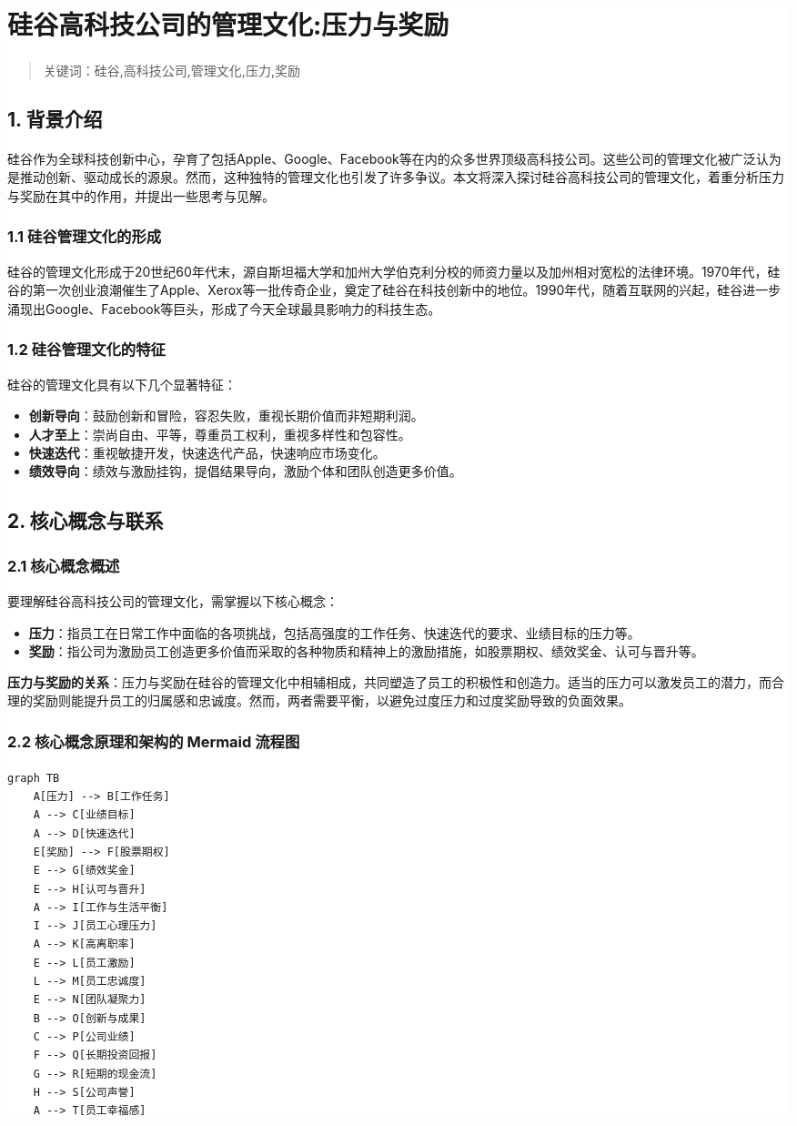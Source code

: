                  

# 硅谷高科技公司的管理文化:压力与奖励

> 关键词：硅谷,高科技公司,管理文化,压力,奖励

## 1. 背景介绍

硅谷作为全球科技创新中心，孕育了包括Apple、Google、Facebook等在内的众多世界顶级高科技公司。这些公司的管理文化被广泛认为是推动创新、驱动成长的源泉。然而，这种独特的管理文化也引发了许多争议。本文将深入探讨硅谷高科技公司的管理文化，着重分析压力与奖励在其中的作用，并提出一些思考与见解。

### 1.1 硅谷管理文化的形成
硅谷的管理文化形成于20世纪60年代末，源自斯坦福大学和加州大学伯克利分校的师资力量以及加州相对宽松的法律环境。1970年代，硅谷的第一次创业浪潮催生了Apple、Xerox等一批传奇企业，奠定了硅谷在科技创新中的地位。1990年代，随着互联网的兴起，硅谷进一步涌现出Google、Facebook等巨头，形成了今天全球最具影响力的科技生态。

### 1.2 硅谷管理文化的特征
硅谷的管理文化具有以下几个显著特征：

- **创新导向**：鼓励创新和冒险，容忍失败，重视长期价值而非短期利润。
- **人才至上**：崇尚自由、平等，尊重员工权利，重视多样性和包容性。
- **快速迭代**：重视敏捷开发，快速迭代产品，快速响应市场变化。
- **绩效导向**：绩效与激励挂钩，提倡结果导向，激励个体和团队创造更多价值。

## 2. 核心概念与联系

### 2.1 核心概念概述

要理解硅谷高科技公司的管理文化，需掌握以下核心概念：

- **压力**：指员工在日常工作中面临的各项挑战，包括高强度的工作任务、快速迭代的要求、业绩目标的压力等。
- **奖励**：指公司为激励员工创造更多价值而采取的各种物质和精神上的激励措施，如股票期权、绩效奖金、认可与晋升等。

**压力与奖励的关系**：压力与奖励在硅谷的管理文化中相辅相成，共同塑造了员工的积极性和创造力。适当的压力可以激发员工的潜力，而合理的奖励则能提升员工的归属感和忠诚度。然而，两者需要平衡，以避免过度压力和过度奖励导致的负面效果。

### 2.2 核心概念原理和架构的 Mermaid 流程图

```mermaid
graph TB
    A[压力] --> B[工作任务]
    A --> C[业绩目标]
    A --> D[快速迭代]
    E[奖励] --> F[股票期权]
    E --> G[绩效奖金]
    E --> H[认可与晋升]
    A --> I[工作与生活平衡]
    I --> J[员工心理压力]
    A --> K[高离职率]
    E --> L[员工激励]
    L --> M[员工忠诚度]
    E --> N[团队凝聚力]
    B --> O[创新与成果]
    C --> P[公司业绩]
    F --> Q[长期投资回报]
    G --> R[短期的现金流]
    H --> S[公司声誉]
    A --> T[员工幸福感]
```

